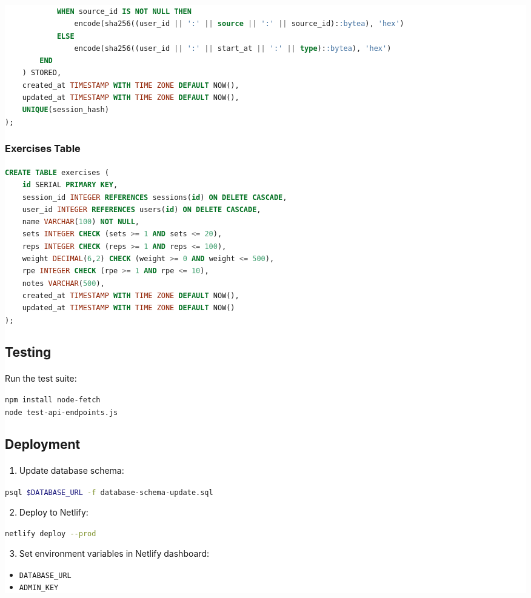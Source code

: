 ```sql
            WHEN source_id IS NOT NULL THEN 
                encode(sha256((user_id || ':' || source || ':' || source_id)::bytea), 'hex')
            ELSE 
                encode(sha256((user_id || ':' || start_at || ':' || type)::bytea), 'hex')
        END
    ) STORED,
    created_at TIMESTAMP WITH TIME ZONE DEFAULT NOW(),
    updated_at TIMESTAMP WITH TIME ZONE DEFAULT NOW(),
    UNIQUE(session_hash)
);
```

### Exercises Table
```sql
CREATE TABLE exercises (
    id SERIAL PRIMARY KEY,
    session_id INTEGER REFERENCES sessions(id) ON DELETE CASCADE,
    user_id INTEGER REFERENCES users(id) ON DELETE CASCADE,
    name VARCHAR(100) NOT NULL,
    sets INTEGER CHECK (sets >= 1 AND sets <= 20),
    reps INTEGER CHECK (reps >= 1 AND reps <= 100),
    weight DECIMAL(6,2) CHECK (weight >= 0 AND weight <= 500),
    rpe INTEGER CHECK (rpe >= 1 AND rpe <= 10),
    notes VARCHAR(500),
    created_at TIMESTAMP WITH TIME ZONE DEFAULT NOW(),
    updated_at TIMESTAMP WITH TIME ZONE DEFAULT NOW()
);
```

## Testing

Run the test suite:

```bash
npm install node-fetch
node test-api-endpoints.js
```

## Deployment

1. Update database schema:
```bash
psql $DATABASE_URL -f database-schema-update.sql
```

2. Deploy to Netlify:
```bash
netlify deploy --prod
```

3. Set environment variables in Netlify dashboard:
- `DATABASE_URL`
- `ADMIN_KEY`
